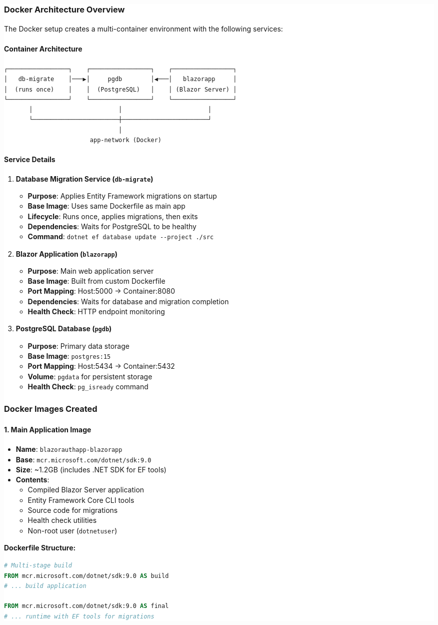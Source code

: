 ### Docker Architecture Overview

The Docker setup creates a multi-container environment with the following services:

#### Container Architecture
```
┌─────────────────┐    ┌─────────────────┐    ┌─────────────────┐
│   db-migrate    │───▶│     pgdb        │◀───│   blazorapp     │
│  (runs once)    │    │  (PostgreSQL)   │    │ (Blazor Server) │
└─────────────────┘    └─────────────────┘    └─────────────────┘
       │                        │                        │
       └────────────────────────┼────────────────────────┘
                                │
                        app-network (Docker)
```

#### Service Details

1. **Database Migration Service (`db-migrate`)**
   - **Purpose**: Applies Entity Framework migrations on startup
   - **Base Image**: Uses same Dockerfile as main app
   - **Lifecycle**: Runs once, applies migrations, then exits
   - **Dependencies**: Waits for PostgreSQL to be healthy
   - **Command**: `dotnet ef database update --project ./src`

2. **Blazor Application (`blazorapp`)**
   - **Purpose**: Main web application server
   - **Base Image**: Built from custom Dockerfile
   - **Port Mapping**: Host:5000 → Container:8080
   - **Dependencies**: Waits for database and migration completion
   - **Health Check**: HTTP endpoint monitoring

3. **PostgreSQL Database (`pgdb`)**
   - **Purpose**: Primary data storage
   - **Base Image**: `postgres:15`
   - **Port Mapping**: Host:5434 → Container:5432
   - **Volume**: `pgdata` for persistent storage
   - **Health Check**: `pg_isready` command

### Docker Images Created

#### 1. Main Application Image
- **Name**: `blazorauthapp-blazorapp`
- **Base**: `mcr.microsoft.com/dotnet/sdk:9.0`
- **Size**: ~1.2GB (includes .NET SDK for EF tools)
- **Contents**:
  - Compiled Blazor Server application
  - Entity Framework Core CLI tools
  - Source code for migrations
  - Health check utilities
  - Non-root user (`dotnetuser`)

**Dockerfile Structure:**
```dockerfile
# Multi-stage build
FROM mcr.microsoft.com/dotnet/sdk:9.0 AS build
# ... build application

FROM mcr.microsoft.com/dotnet/sdk:9.0 AS final
# ... runtime with EF tools for migrations
```

